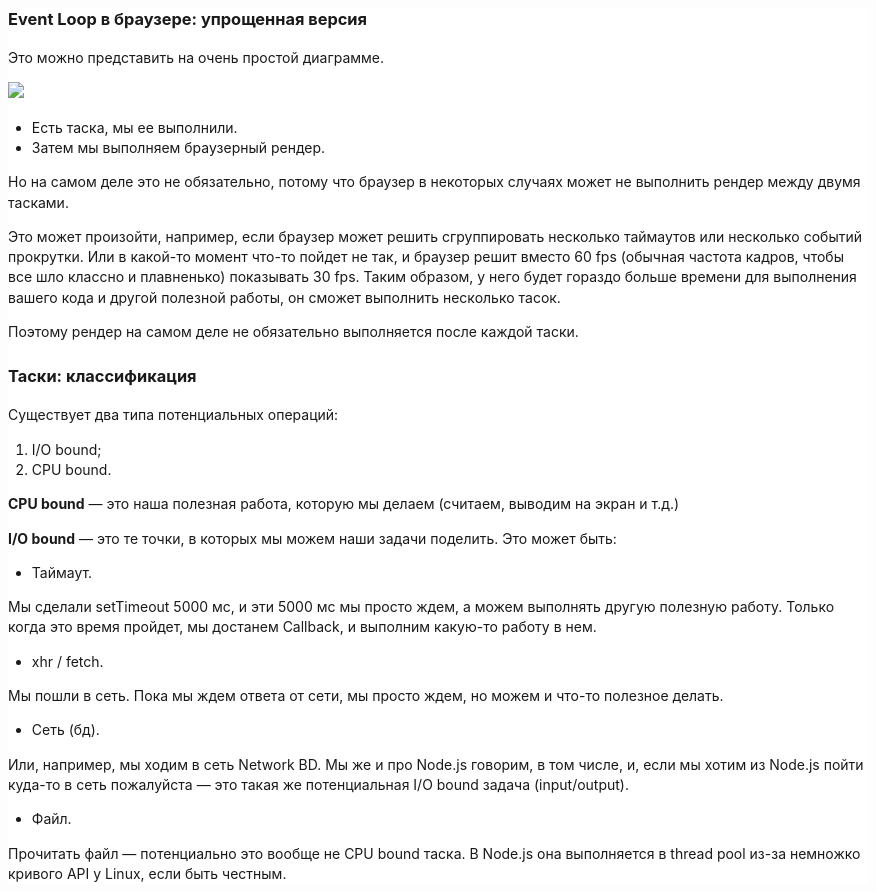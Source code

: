 
### Event Loop в браузере: упрощенная версия  

  
Это можно представить на очень простой диаграмме.  
  
![](https://habrastorage.org/r/w1560/webt/hy/zf/2p/hyzf2pktcyzag0oroich978odpa.png)  
  

-   Есть таска, мы ее выполнили.
-   Затем мы выполняем браузерный рендер.

  
Но на самом деле это не обязательно, потому что браузер в некоторых случаях может не выполнить рендер между двумя тасками.  
  
Это может произойти, например, если браузер может решить сгруппировать несколько таймаутов или несколько событий прокрутки. Или в какой-то момент что-то пойдет не так, и браузер решит вместо 60 fps (обычная частота кадров, чтобы все шло классно и плавненько) показывать 30 fps. Таким образом, у него будет гораздо больше времени для выполнения вашего кода и другой полезной работы, он сможет выполнить несколько тасок.  
  
Поэтому рендер на самом деле не обязательно выполняется после каждой таски.  
  

### Таски: классификация  

  
Существует два типа потенциальных операций:  
  

1.  I/O bound;
2.  CPU bound.

  
**CPU bound** — это наша полезная работа, которую мы делаем (считаем, выводим на экран и т.д.)  
  
**I/O bound** — это те точки, в которых мы можем наши задачи поделить. Это может быть:  
  

-   Таймаут.

Мы сделали setTimeout 5000 мс, и эти 5000 мс мы просто ждем, а можем выполнять другую полезную работу. Только когда это время пройдет, мы достанем Callback, и выполним какую-то работу в нем.  
  

-   xhr / fetch.

Мы пошли в сеть. Пока мы ждем ответа от сети, мы просто ждем, но можем и что-то полезное делать.  
  

-   Сеть (бд).

Или, например, мы ходим в сеть Network BD. Мы же и про Node.js говорим, в том числе, и, если мы хотим из Node.js пойти куда-то в сеть пожалуйста — это такая же потенциальная I/O bound задача (input/output).  
  

-   Файл.

Прочитать файл — потенциально это вообще не CPU bound таска. В Node.js она выполняется в thread pool из-за немножко кривого API у Linux, если быть честным.  
  